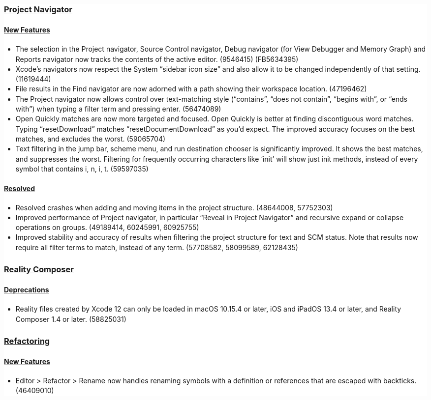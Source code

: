 ### [Project Navigator](https://developer.apple.com/documentation/xcode-release-notes/xcode-12-release-notes#Project-Navigator)

#### [New Features](https://developer.apple.com/documentation/xcode-release-notes/xcode-12-release-notes#New-Features)

- The selection in the Project navigator, Source Control navigator, Debug navigator (for View Debugger and Memory Graph) and Reports navigator now tracks the contents of the active editor. (9546415) (FB5634395)
- Xcode’s navigators now respect the System “sidebar icon size” and also allow it to be changed independently of that setting. (11619444)
- File results in the Find navigator are now adorned with a path showing their workspace location. (47196462)
- The Project navigator now allows control over text-matching style (“contains”, “does not contain”, “begins with”, or “ends with”) when typing a filter term and pressing enter. (56474089)
- Open Quickly matches are now more targeted and focused. Open Quickly is better at finding discontiguous word matches. Typing “resetDownload” matches “resetDocumentDownload” as you’d expect. The improved accuracy focuses on the best matches, and excludes the worst. (59065704)
- Text filtering in the jump bar, scheme menu, and run destination chooser is significantly improved. It shows the best matches, and suppresses the worst. Filtering for frequently occurring characters like ‘init’ will show just init methods, instead of every symbol that contains i, n, i, t. (59597035)

#### [Resolved](https://developer.apple.com/documentation/xcode-release-notes/xcode-12-release-notes#Resolved)

- Resolved crashes when adding and moving items in the project structure. (48644008, 57752303)
- Improved performance of Project navigator, in particular “Reveal in Project Navigator” and recursive expand or collapse operations on groups. (49189414, 60245991, 60925755)
- Improved stability and accuracy of results when filtering the project structure for text and SCM status. Note that results now require all filter terms to match, instead of any term. (57708582, 58099589, 62128435)

### [Reality Composer](https://developer.apple.com/documentation/xcode-release-notes/xcode-12-release-notes#Reality-Composer)

#### [Deprecations](https://developer.apple.com/documentation/xcode-release-notes/xcode-12-release-notes#Deprecations)

- Reality files created by Xcode 12 can only be loaded in macOS 10.15.4 or later, iOS and iPadOS 13.4 or later, and Reality Composer 1.4 or later. (58825031)

### [Refactoring](https://developer.apple.com/documentation/xcode-release-notes/xcode-12-release-notes#Refactoring)

#### [New Features](https://developer.apple.com/documentation/xcode-release-notes/xcode-12-release-notes#New-Features)

- Editor > Refactor > Rename now handles renaming symbols with a definition or references that are escaped with backticks. (46409010)
